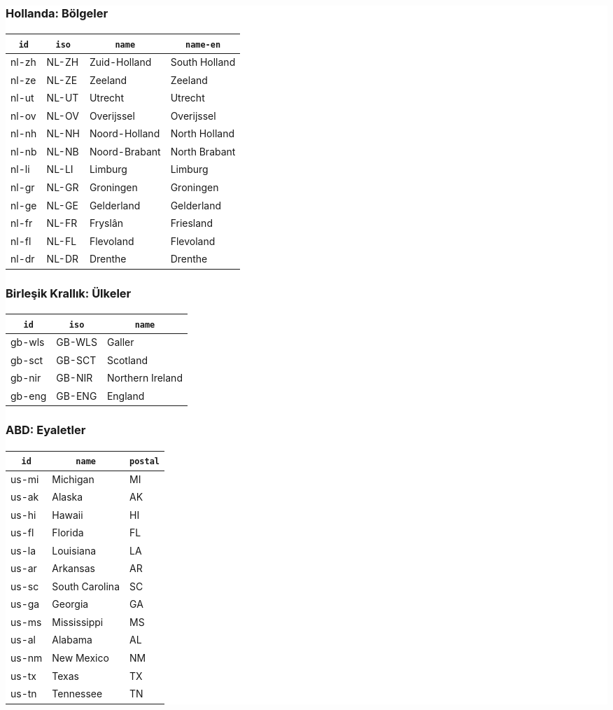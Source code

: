 ### <a name="netherlands-provinces"></a>Hollanda: Bölgeler

| `id` | `iso` | `name` | `name-en` |
| --- | --- | --- | --- |
| nl-zh |NL-ZH |Zuid-Holland |South Holland |
| nl-ze |NL-ZE |Zeeland |Zeeland |
| nl-ut |NL-UT |Utrecht |Utrecht |
| nl-ov |NL-OV |Overijssel |Overijssel |
| nl-nh |NL-NH |Noord-Holland |North Holland |
| nl-nb |NL-NB |Noord-Brabant |North Brabant |
| nl-li |NL-LI |Limburg |Limburg |
| nl-gr |NL-GR |Groningen |Groningen |
| nl-ge |NL-GE |Gelderland |Gelderland |
| nl-fr |NL-FR |Fryslân |Friesland |
| nl-fl |NL-FL |Flevoland |Flevoland |
| nl-dr |NL-DR |Drenthe |Drenthe |

### <a name="uk-countries"></a>Birleşik Krallık: Ülkeler

| `id` | `iso` | `name` |
| --- | --- | --- |
| gb-wls |GB-WLS |Galler |
| gb-sct |GB-SCT |Scotland |
| gb-nir |GB-NIR |Northern Ireland |
| gb-eng |GB-ENG |England |

### <a name="usa-states"></a>ABD: Eyaletler

| `id` | `name` | `postal` |
| --- | --- | --- |
| us-mi |Michigan |MI |
| us-ak |Alaska |AK |
| us-hi |Hawaii |HI |
| us-fl |Florida |FL |
| us-la |Louisiana |LA |
| us-ar |Arkansas |AR |
| us-sc |South Carolina |SC |
| us-ga |Georgia |GA |
| us-ms |Mississippi |MS |
| us-al |Alabama |AL |
| us-nm |New Mexico |NM |
| us-tx |Texas |TX |
| us-tn |Tennessee |TN |